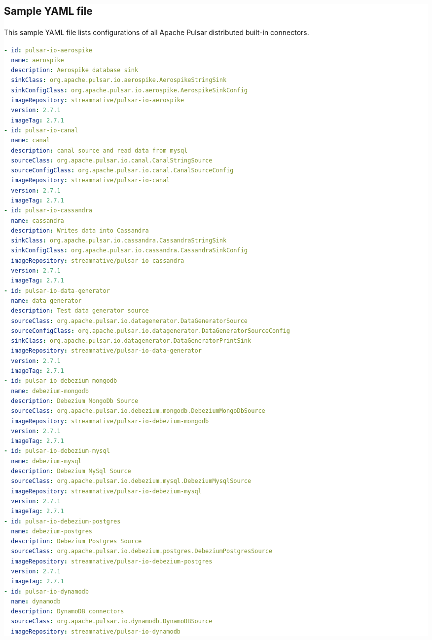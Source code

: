 ## Sample YAML file

This sample YAML file lists configurations of all Apache Pulsar distributed built-in connectors.

```yaml
- id: pulsar-io-aerospike
  name: aerospike
  description: Aerospike database sink
  sinkClass: org.apache.pulsar.io.aerospike.AerospikeStringSink
  sinkConfigClass: org.apache.pulsar.io.aerospike.AerospikeSinkConfig
  imageRepository: streamnative/pulsar-io-aerospike
  version: 2.7.1
  imageTag: 2.7.1
- id: pulsar-io-canal
  name: canal
  description: canal source and read data from mysql
  sourceClass: org.apache.pulsar.io.canal.CanalStringSource
  sourceConfigClass: org.apache.pulsar.io.canal.CanalSourceConfig
  imageRepository: streamnative/pulsar-io-canal
  version: 2.7.1
  imageTag: 2.7.1
- id: pulsar-io-cassandra
  name: cassandra
  description: Writes data into Cassandra
  sinkClass: org.apache.pulsar.io.cassandra.CassandraStringSink
  sinkConfigClass: org.apache.pulsar.io.cassandra.CassandraSinkConfig
  imageRepository: streamnative/pulsar-io-cassandra
  version: 2.7.1
  imageTag: 2.7.1
- id: pulsar-io-data-generator
  name: data-generator
  description: Test data generator source
  sourceClass: org.apache.pulsar.io.datagenerator.DataGeneratorSource
  sourceConfigClass: org.apache.pulsar.io.datagenerator.DataGeneratorSourceConfig
  sinkClass: org.apache.pulsar.io.datagenerator.DataGeneratorPrintSink
  imageRepository: streamnative/pulsar-io-data-generator
  version: 2.7.1
  imageTag: 2.7.1
- id: pulsar-io-debezium-mongodb
  name: debezium-mongodb
  description: Debezium MongoDb Source
  sourceClass: org.apache.pulsar.io.debezium.mongodb.DebeziumMongoDbSource
  imageRepository: streamnative/pulsar-io-debezium-mongodb
  version: 2.7.1
  imageTag: 2.7.1
- id: pulsar-io-debezium-mysql
  name: debezium-mysql
  description: Debezium MySql Source
  sourceClass: org.apache.pulsar.io.debezium.mysql.DebeziumMysqlSource
  imageRepository: streamnative/pulsar-io-debezium-mysql
  version: 2.7.1
  imageTag: 2.7.1
- id: pulsar-io-debezium-postgres
  name: debezium-postgres
  description: Debezium Postgres Source
  sourceClass: org.apache.pulsar.io.debezium.postgres.DebeziumPostgresSource
  imageRepository: streamnative/pulsar-io-debezium-postgres
  version: 2.7.1
  imageTag: 2.7.1
- id: pulsar-io-dynamodb
  name: dynamodb
  description: DynamoDB connectors
  sourceClass: org.apache.pulsar.io.dynamodb.DynamoDBSource
  imageRepository: streamnative/pulsar-io-dynamodb
```